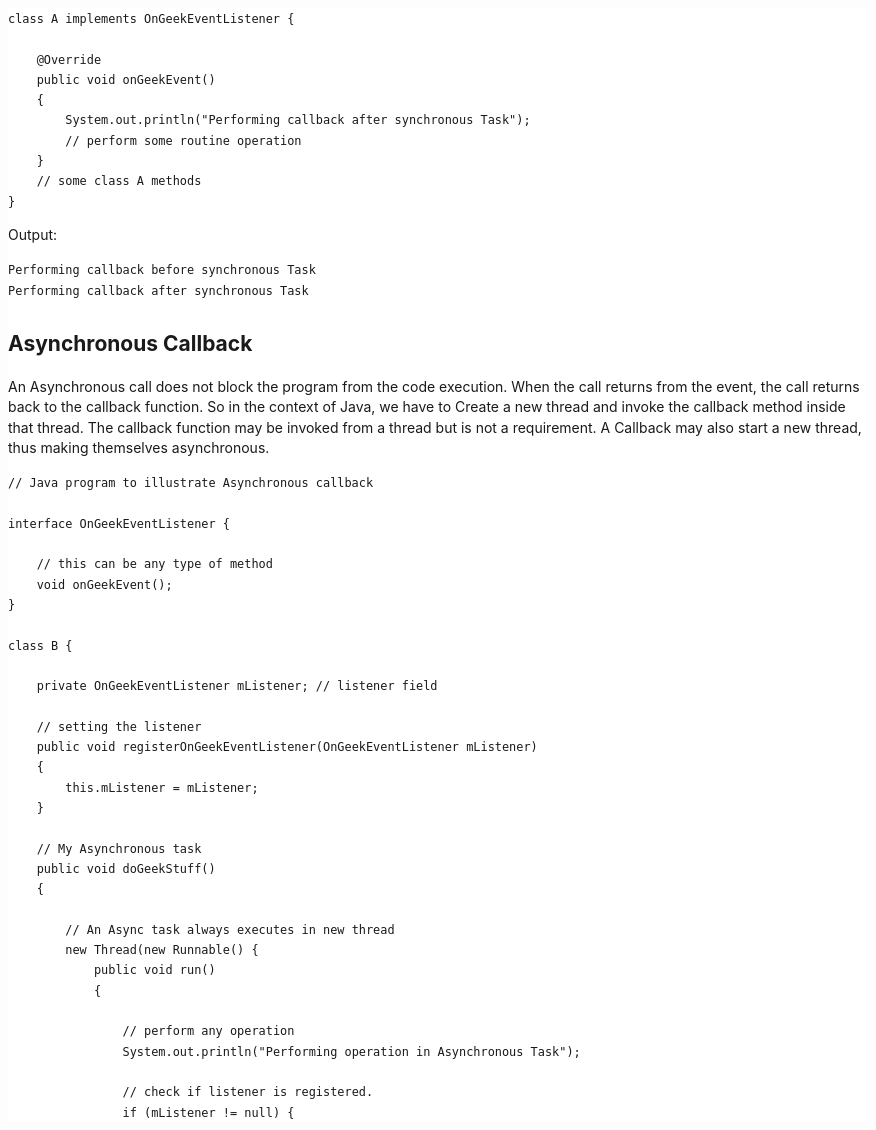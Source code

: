     class A implements OnGeekEventListener { 
      
        @Override
        public void onGeekEvent() 
        { 
            System.out.println("Performing callback after synchronous Task"); 
            // perform some routine operation 
        } 
        // some class A methods 
    }
    
Output:

    Performing callback before synchronous Task
    Performing callback after synchronous Task
    
## Asynchronous Callback

An Asynchronous call does not block the program from the code execution. When the call returns from the event, the call returns back to the callback function. So in the context of Java, we have to Create a new thread and invoke the callback method inside that thread. The callback function may be invoked from a thread but is not a requirement. A Callback may also start a new thread, thus making themselves asynchronous.    

    // Java program to illustrate Asynchronous callback 
      
    interface OnGeekEventListener { 
      
        // this can be any type of method 
        void onGeekEvent(); 
    } 
      
    class B { 
      
        private OnGeekEventListener mListener; // listener field 
      
        // setting the listener 
        public void registerOnGeekEventListener(OnGeekEventListener mListener) 
        { 
            this.mListener = mListener; 
        } 
      
        // My Asynchronous task 
        public void doGeekStuff() 
        { 
      
            // An Async task always executes in new thread 
            new Thread(new Runnable() { 
                public void run() 
                { 
      
                    // perform any operation 
                    System.out.println("Performing operation in Asynchronous Task"); 
      
                    // check if listener is registered. 
                    if (mListener != null) { 
      